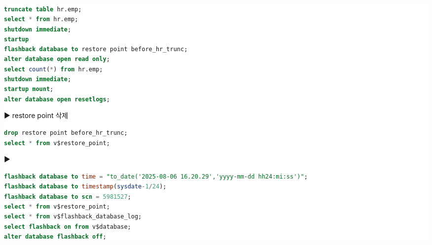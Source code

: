 ```sql
truncate table hr.emp;
select * from hr.emp;
shutdown immediate;
startup
flashback database to restore point before_hr_trunc;
alter database open read only;
select count(*) from hr.emp;
shutdown immediate;
startup mount;
alter database open resetlogs;
```

▶️ restore point 삭제

```sql
drop restore point before_hr_trunc;
select * from v$restore_point;
```

▶️ 

```sql
flashback database to time = "to_date('2025-08-06 16.20.29','yyyy-mm-dd hh24:mi:ss')";
flashback database to timestamp(sysdate-1/24);
flashback database to scn = 5981527;
select * from v$restore_point;
select * from v$flashback_database_log;
select flashback on from v$database;
alter database flashback off;
```